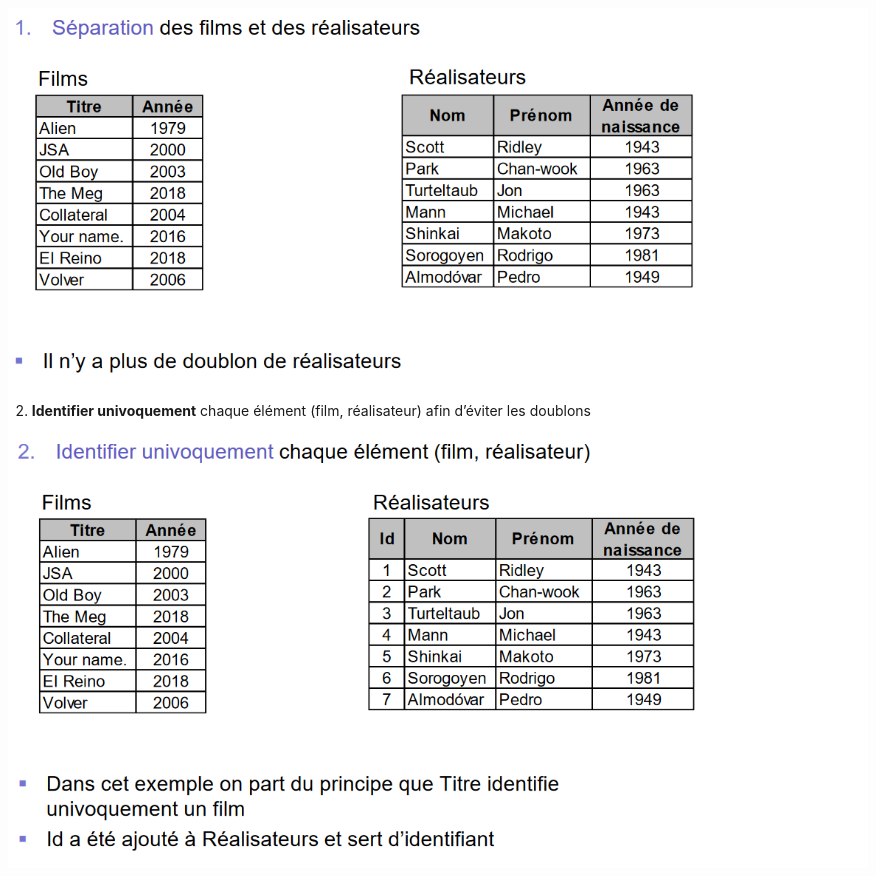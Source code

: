 <img src="/BDR/images/Separation.PNG" width="700"/>

2. **Identifier univoquement** chaque élément (film, réalisateur) afin d’éviter les doublons

<img src="/BDR/images/Identifier.PNG" width="700"/>
   